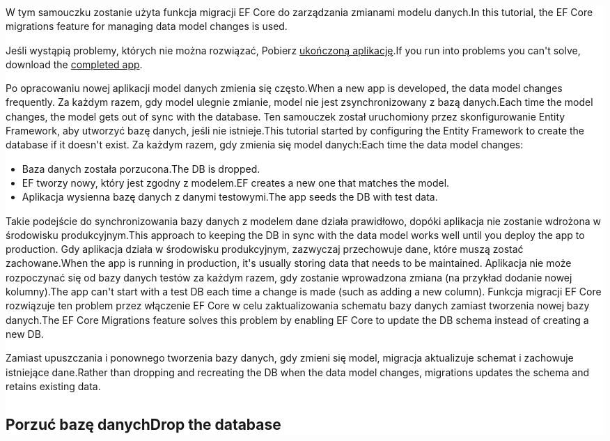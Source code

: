 <span data-ttu-id="b5a3f-181">W tym samouczku zostanie użyta funkcja migracji EF Core do zarządzania zmianami modelu danych.</span><span class="sxs-lookup"><span data-stu-id="b5a3f-181">In this tutorial, the EF Core migrations feature for managing data model changes is used.</span></span>

<span data-ttu-id="b5a3f-182">Jeśli wystąpią problemy, których nie można rozwiązać, Pobierz [ukończoną aplikację](
https://github.com/dotnet/AspNetCore.Docs/tree/master/aspnetcore/data/ef-rp/intro/samples).</span><span class="sxs-lookup"><span data-stu-id="b5a3f-182">If you run into problems you can't solve, download the [completed app](
https://github.com/dotnet/AspNetCore.Docs/tree/master/aspnetcore/data/ef-rp/intro/samples).</span></span>

<span data-ttu-id="b5a3f-183">Po opracowaniu nowej aplikacji model danych zmienia się często.</span><span class="sxs-lookup"><span data-stu-id="b5a3f-183">When a new app is developed, the data model changes frequently.</span></span> <span data-ttu-id="b5a3f-184">Za każdym razem, gdy model ulegnie zmianie, model nie jest zsynchronizowany z bazą danych.</span><span class="sxs-lookup"><span data-stu-id="b5a3f-184">Each time the model changes, the model gets out of sync with the database.</span></span> <span data-ttu-id="b5a3f-185">Ten samouczek został uruchomiony przez skonfigurowanie Entity Framework, aby utworzyć bazę danych, jeśli nie istnieje.</span><span class="sxs-lookup"><span data-stu-id="b5a3f-185">This tutorial started by configuring the Entity Framework to create the database if it doesn't exist.</span></span> <span data-ttu-id="b5a3f-186">Za każdym razem, gdy zmienia się model danych:</span><span class="sxs-lookup"><span data-stu-id="b5a3f-186">Each time the data model changes:</span></span>

* <span data-ttu-id="b5a3f-187">Baza danych została porzucona.</span><span class="sxs-lookup"><span data-stu-id="b5a3f-187">The DB is dropped.</span></span>
* <span data-ttu-id="b5a3f-188">EF tworzy nowy, który jest zgodny z modelem.</span><span class="sxs-lookup"><span data-stu-id="b5a3f-188">EF creates a new one that matches the model.</span></span>
* <span data-ttu-id="b5a3f-189">Aplikacja wysienna bazę danych z danymi testowymi.</span><span class="sxs-lookup"><span data-stu-id="b5a3f-189">The app seeds the DB with test data.</span></span>

<span data-ttu-id="b5a3f-190">Takie podejście do synchronizowania bazy danych z modelem dane działa prawidłowo, dopóki aplikacja nie zostanie wdrożona w środowisku produkcyjnym.</span><span class="sxs-lookup"><span data-stu-id="b5a3f-190">This approach to keeping the DB in sync with the data model works well until you deploy the app to production.</span></span> <span data-ttu-id="b5a3f-191">Gdy aplikacja działa w środowisku produkcyjnym, zazwyczaj przechowuje dane, które muszą zostać zachowane.</span><span class="sxs-lookup"><span data-stu-id="b5a3f-191">When the app is running in production, it's usually storing data that needs to be maintained.</span></span> <span data-ttu-id="b5a3f-192">Aplikacja nie może rozpoczynać się od bazy danych testów za każdym razem, gdy zostanie wprowadzona zmiana (na przykład dodanie nowej kolumny).</span><span class="sxs-lookup"><span data-stu-id="b5a3f-192">The app can't start with a test DB each time a change is made (such as adding a new column).</span></span> <span data-ttu-id="b5a3f-193">Funkcja migracji EF Core rozwiązuje ten problem przez włączenie EF Core w celu zaktualizowania schematu bazy danych zamiast tworzenia nowej bazy danych.</span><span class="sxs-lookup"><span data-stu-id="b5a3f-193">The EF Core Migrations feature solves this problem by enabling EF Core to update the DB schema instead of creating a new DB.</span></span>

<span data-ttu-id="b5a3f-194">Zamiast upuszczania i ponownego tworzenia bazy danych, gdy zmieni się model, migracja aktualizuje schemat i zachowuje istniejące dane.</span><span class="sxs-lookup"><span data-stu-id="b5a3f-194">Rather than dropping and recreating the DB when the data model changes, migrations updates the schema and retains existing data.</span></span>

## <a name="drop-the-database"></a><span data-ttu-id="b5a3f-195">Porzuć bazę danych</span><span class="sxs-lookup"><span data-stu-id="b5a3f-195">Drop the database</span></span>
